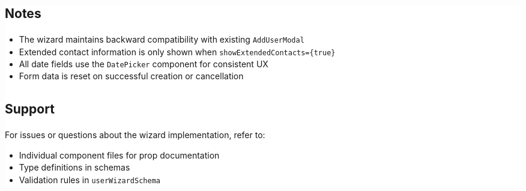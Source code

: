 ## Notes

- The wizard maintains backward compatibility with existing `AddUserModal`
- Extended contact information is only shown when `showExtendedContacts={true}`
- All date fields use the `DatePicker` component for consistent UX
- Form data is reset on successful creation or cancellation

## Support

For issues or questions about the wizard implementation, refer to:
- Individual component files for prop documentation
- Type definitions in schemas
- Validation rules in `userWizardSchema`

